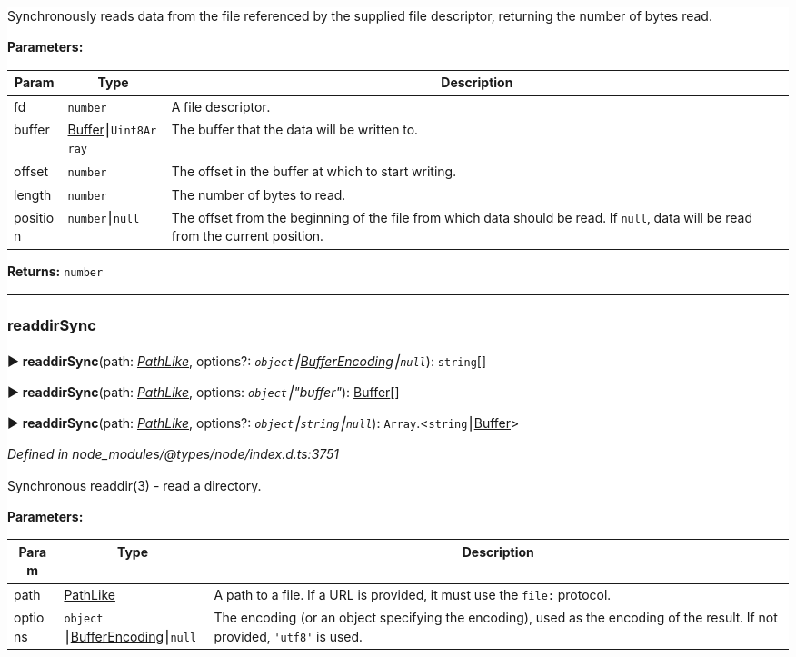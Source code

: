 

Synchronously reads data from the file referenced by the supplied file descriptor, returning the number of bytes read.


**Parameters:**

| Param | Type | Description |
| ------ | ------ | ------ |
| fd | `number`   |  A file descriptor. |
| buffer | [Buffer](../interfaces/_node_modules__types_node_index_d_.buffer.md)⎮`Uint8Array`   |  The buffer that the data will be written to. |
| offset | `number`   |  The offset in the buffer at which to start writing. |
| length | `number`   |  The number of bytes to read. |
| position | `number`⎮`null`   |  The offset from the beginning of the file from which data should be read. If `null`, data will be read from the current position. |





**Returns:** `number`





___

<a id="readdirsync"></a>

###  readdirSync

► **readdirSync**(path: *[PathLike](_node_modules__types_node_index_d_._fs_.md#pathlike)*, options?: *`object`⎮[BufferEncoding](_node_modules__types_node_index_d_.md#bufferencoding)⎮`null`*): `string`[]

► **readdirSync**(path: *[PathLike](_node_modules__types_node_index_d_._fs_.md#pathlike)*, options: *`object`⎮"buffer"*): [Buffer](../interfaces/_node_modules__types_node_index_d_.buffer.md)[]

► **readdirSync**(path: *[PathLike](_node_modules__types_node_index_d_._fs_.md#pathlike)*, options?: *`object`⎮`string`⎮`null`*): `Array`.<`string`⎮[Buffer](../interfaces/_node_modules__types_node_index_d_.buffer.md)>



*Defined in node_modules/@types/node/index.d.ts:3751*



Synchronous readdir(3) - read a directory.


**Parameters:**

| Param | Type | Description |
| ------ | ------ | ------ |
| path | [PathLike](_node_modules__types_node_index_d_._fs_.md#pathlike)   |  A path to a file. If a URL is provided, it must use the `file:` protocol. |
| options | `object`⎮[BufferEncoding](_node_modules__types_node_index_d_.md#bufferencoding)⎮`null`   |  The encoding (or an object specifying the encoding), used as the encoding of the result. If not provided, `'utf8'` is used. |

